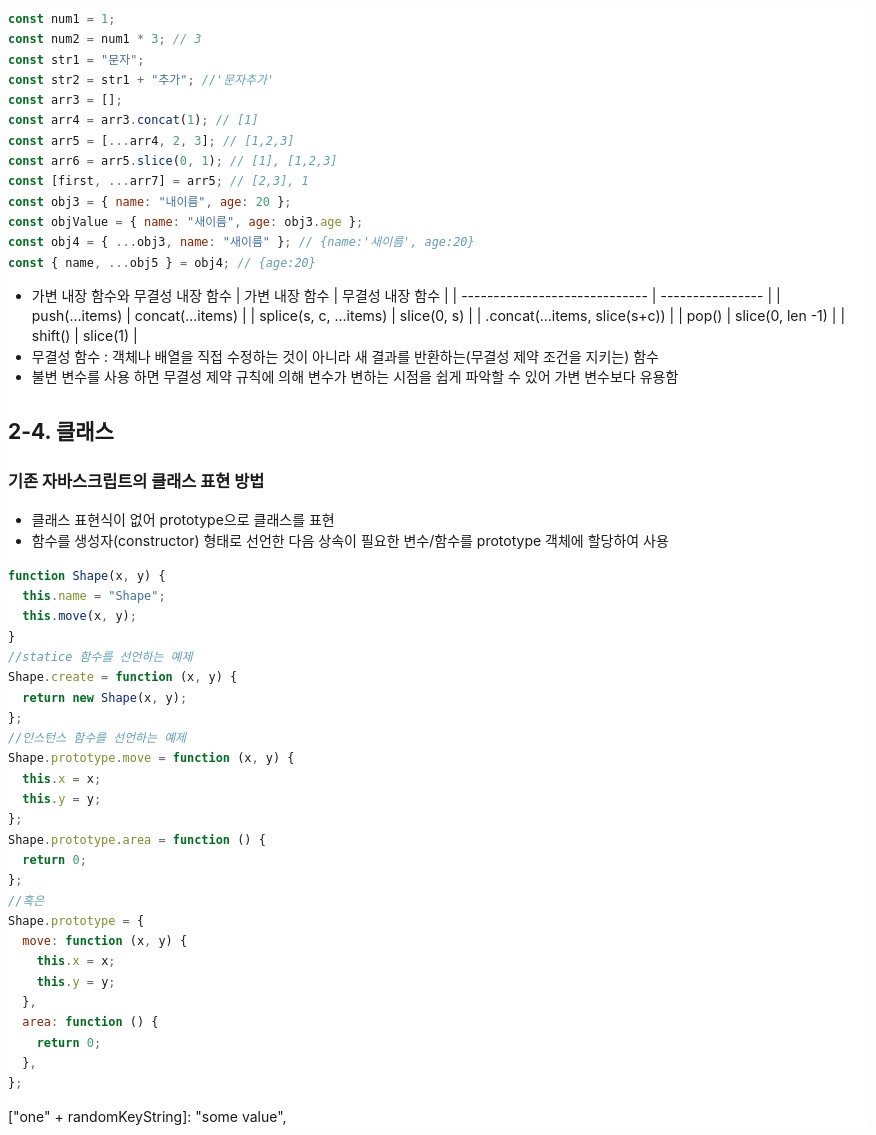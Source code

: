 ```jsx
const num1 = 1;
const num2 = num1 * 3; // 3
const str1 = "문자";
const str2 = str1 + "추가"; //'문자추가'
const arr3 = [];
const arr4 = arr3.concat(1); // [1]
const arr5 = [...arr4, 2, 3]; // [1,2,3]
const arr6 = arr5.slice(0, 1); // [1], [1,2,3]
const [first, ...arr7] = arr5; // [2,3], 1
const obj3 = { name: "내이름", age: 20 };
const objValue = { name: "새이름", age: obj3.age };
const obj4 = { ...obj3, name: "새이름" }; // {name:'새이름', age:20}
const { name, ...obj5 } = obj4; // {age:20}
```

- 가변 내장 함수와 무결성 내장 함수
  | 가변 내장 함수                | 무결성 내장 함수 |
  | ----------------------------- | ---------------- |
  | push(...items)                | concat(...items) |
  | splice(s, c, ...items)        | slice(0, s)      |
  | .concat(...items, slice(s+c)) |
  | pop()                         | slice(0, len -1) |
  | shift()                       | slice(1)         |
- 무결성 함수 : 객체나 배열을 직접 수정하는 것이 아니라 새 결과를 반환하는(무결성 제약 조건을 지키는) 함수
- 불변 변수를 사용 하면 무결성 제약 규칙에 의해 변수가 변하는 시점을 쉽게 파악할 수 있어 가변 변수보다 유용함

## 2-4. 클래스

### 기존 자바스크립트의 클래스 표현 방법

- 클래스 표현식이 없어 prototype으로 클래스를 표현
- 함수를 생성자(constructor) 형태로 선언한 다음 상속이 필요한 변수/함수를 prototype 객체에 할당하여 사용

```jsx
function Shape(x, y) {
  this.name = "Shape";
  this.move(x, y);
}
//statice 함수를 선언하는 예제
Shape.create = function (x, y) {
  return new Shape(x, y);
};
//인스턴스 함수를 선언하는 예제
Shape.prototype.move = function (x, y) {
  this.x = x;
  this.y = y;
};
Shape.prototype.area = function () {
  return 0;
};
//혹은
Shape.prototype = {
  move: function (x, y) {
    this.x = x;
    this.y = y;
  },
  area: function () {
    return 0;
  },
};
```

  ["one" + randomKeyString]: "some value",